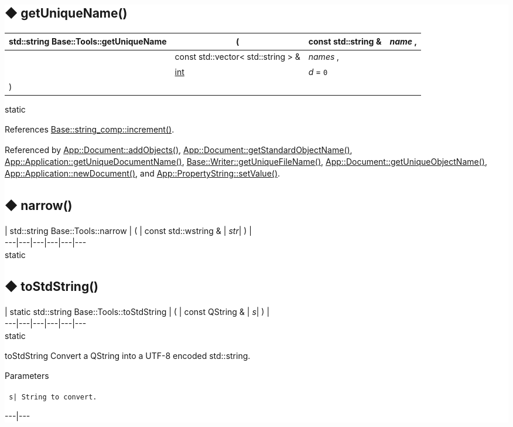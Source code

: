 ## ◆ getUniqueName()

| std::string Base::Tools::getUniqueName  | ( | const std::string & | _name_ ,   
---|---|---|---  
|  | const std::vector< std::string > & | _names_ ,   
|  | [int](../../d1/da0/classint.html) | _d_ = `0`  
| ) | |   
static  
  
References
[Base::string_comp::increment()](../../d7/d4a/structBase_1_1string__comp.html#a2e401b5c4f982319236c3663c7ec42a8).

Referenced by
[App::Document::addObjects()](../../d8/d3e/classApp_1_1Document.html#aa2e0734dcb6c3edffab184bb41de6fd4),
[App::Document::getStandardObjectName()](../../d8/d3e/classApp_1_1Document.html#a3d17fc869ebcefabfa83b1adb5665ec5),
[App::Application::getUniqueDocumentName()](../../da/dbf/classApp_1_1Application.html#a59cb1d32f2baee9436cbee0ab4253030),
[Base::Writer::getUniqueFileName()](../../dd/d4d/classBase_1_1Writer.html#a5f42876fd6d991fd34f2de3ca657f9cc),
[App::Document::getUniqueObjectName()](../../d8/d3e/classApp_1_1Document.html#a8bc7c3b871147cf18529b0a1e9f44ac9),
[App::Application::newDocument()](../../da/dbf/classApp_1_1Application.html#ace9191c9425f6bc69f5d55d79b22589b),
and
[App::PropertyString::setValue()](../../dd/df8/classApp_1_1PropertyString.html#a6468ae106c1aa686df12fd03655b2c1e).

## ◆ narrow()

| std::string Base::Tools::narrow  | ( | const std::wstring & | _str_| ) |   
---|---|---|---|---|---  
static  
  
## ◆ toStdString()

| static std::string Base::Tools::toStdString  | ( | const QString & | _s_| ) |   
---|---|---|---|---|---  
static  
  
toStdString Convert a QString into a UTF-8 encoded std::string.

Parameters

     s| String to convert.   
---|---  
  